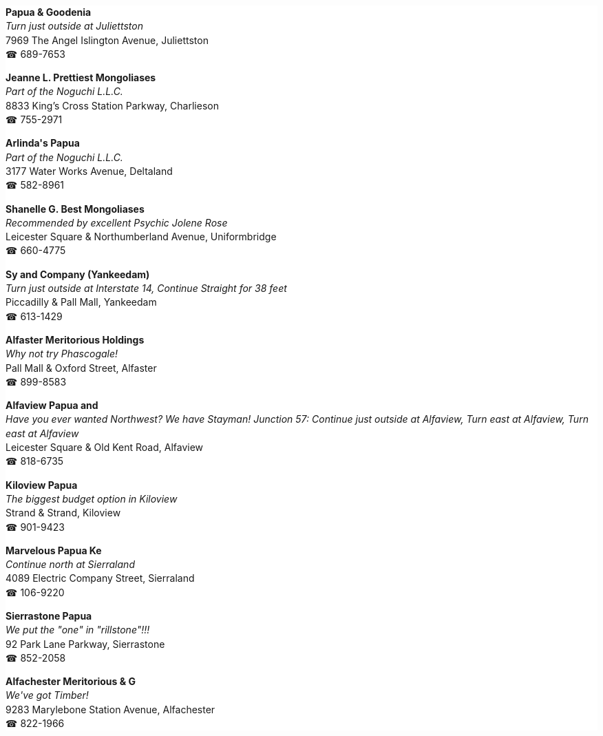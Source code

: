 **Papua & Goodenia**  
_Turn just outside at Juliettston_  
7969 The Angel Islington Avenue, Juliettston  
☎ 689-7653

**Jeanne L. Prettiest Mongoliases**  
_Part of the Noguchi L.L.C._  
8833 King’s Cross Station Parkway, Charlieson  
☎ 755-2971

**Arlinda's Papua**  
_Part of the Noguchi L.L.C._  
3177 Water Works Avenue, Deltaland  
☎ 582-8961

**Shanelle G. Best Mongoliases**  
_Recommended by excellent Psychic Jolene Rose_  
Leicester Square & Northumberland Avenue, Uniformbridge  
☎ 660-4775

**Sy and Company (Yankeedam)**  
_Turn just outside at Interstate 14, Continue Straight for 38 feet_  
Piccadilly & Pall Mall, Yankeedam  
☎ 613-1429

**Alfaster Meritorious Holdings**  
_Why not try Phascogale!_  
Pall Mall & Oxford Street, Alfaster  
☎ 899-8583

**Alfaview Papua and**  
_Have you ever wanted Northwest? We have Stayman! 
Junction 57: Continue just outside at Alfaview, Turn east at Alfaview, Turn east at Alfaview_  
Leicester Square & Old Kent Road, Alfaview  
☎ 818-6735

**Kiloview Papua**  
_The biggest budget option in Kiloview_  
Strand & Strand, Kiloview  
☎ 901-9423

**Marvelous Papua Ke**  
_Continue north at Sierraland_  
4089 Electric Company Street, Sierraland  
☎ 106-9220

**Sierrastone Papua**  
_We put the "one" in "rillstone"!!!_  
92 Park Lane Parkway, Sierrastone  
☎ 852-2058

**Alfachester Meritorious & G**  
_We've got Timber!_  
9283 Marylebone Station Avenue, Alfachester  
☎ 822-1966
